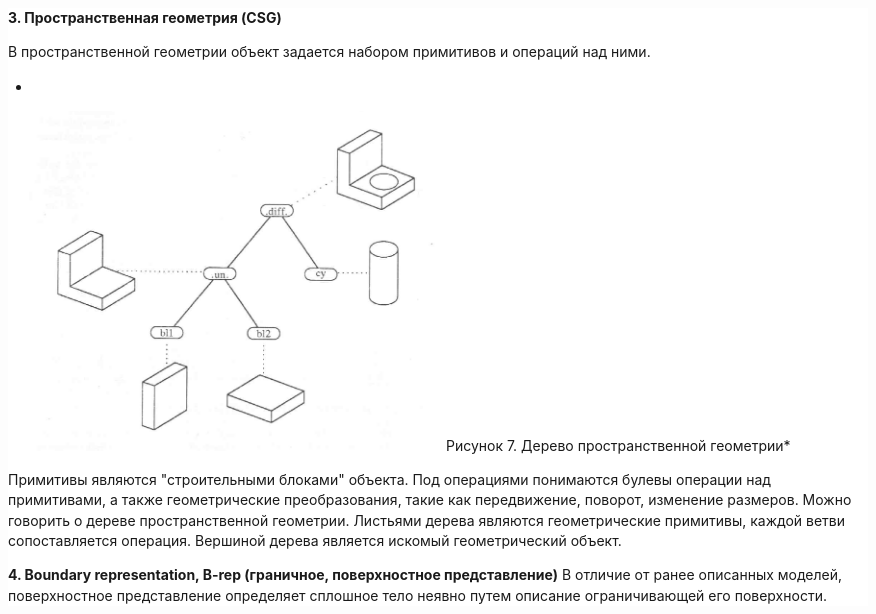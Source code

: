 <span id="Heading63" class="anchor"></span>**3. Пространственная геометрия (CSG)**

В пространственной геометрии объект задается набором примитивов и операций над ними. 

*
*<img src="./media/image7.png" width="434" height="340" />*
Рисунок 7. Дерево пространственной геометрии*

Примитивы являются "строительными блоками" объекта. Под операциями понимаются булевы операции над примитивами, а также геометрические преобразования, такие как передвижение, поворот, изменение размеров.
Можно говорить о дереве пространственной геометрии. Листьями дерева являются геометрические примитивы, каждой ветви сопоставляется операция. Вершиной дерева является искомый геометрический объект.

<span id="Heading73" class="anchor"></span>**4. Boundary representation, B-rep (граничное, поверхностное представление)**
В отличие от ранее описанных моделей, поверхностное представление определяет сплошное тело неявно путем описание ограничивающей его поверхности. 
